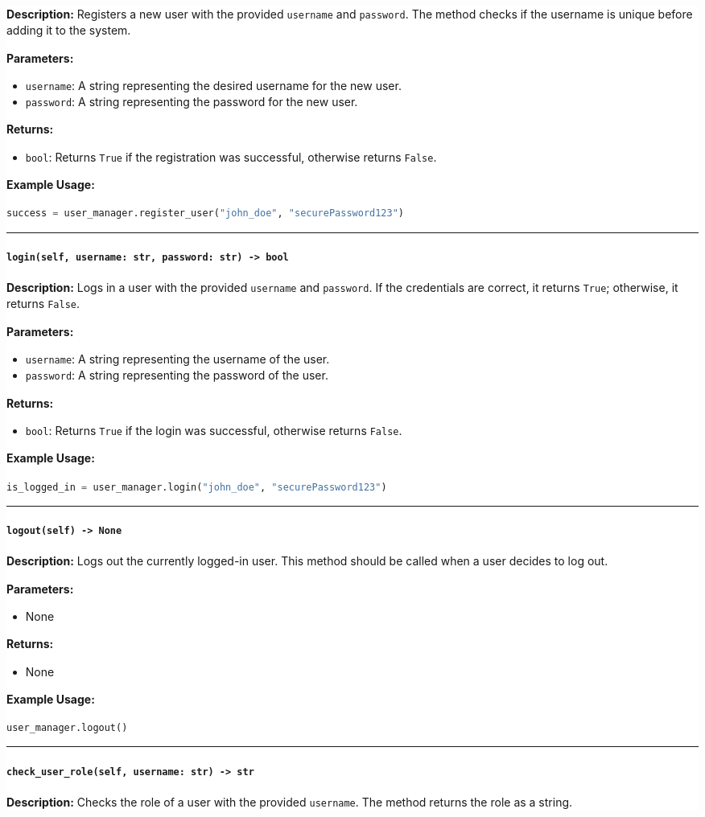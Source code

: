**Description:** 
Registers a new user with the provided `username` and `password`. The method checks if the username is unique before adding it to the system.

**Parameters:**
- `username`: A string representing the desired username for the new user.
- `password`: A string representing the password for the new user.

**Returns:**
- `bool`: Returns `True` if the registration was successful, otherwise returns `False`.

**Example Usage:**
```python
success = user_manager.register_user("john_doe", "securePassword123")
```

---

#### `login(self, username: str, password: str) -> bool`

**Description:** 
Logs in a user with the provided `username` and `password`. If the credentials are correct, it returns `True`; otherwise, it returns `False`.

**Parameters:**
- `username`: A string representing the username of the user.
- `password`: A string representing the password of the user.

**Returns:**
- `bool`: Returns `True` if the login was successful, otherwise returns `False`.

**Example Usage:**
```python
is_logged_in = user_manager.login("john_doe", "securePassword123")
```

---

#### `logout(self) -> None`

**Description:** 
Logs out the currently logged-in user. This method should be called when a user decides to log out.

**Parameters:**
- None

**Returns:**
- None

**Example Usage:**
```python
user_manager.logout()
```

---

#### `check_user_role(self, username: str) -> str`

**Description:** 
Checks the role of a user with the provided `username`. The method returns the role as a string.
